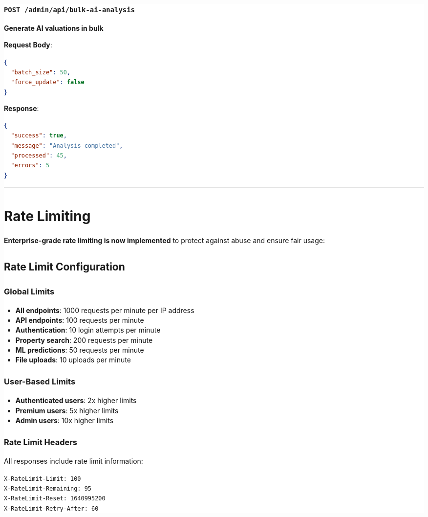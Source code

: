 ### `POST /admin/api/bulk-ai-analysis` 
**Generate AI valuations in bulk**

**Request Body**:
```json
{
  "batch_size": 50,
  "force_update": false
}
```

**Response**:
```json
{
  "success": true,
  "message": "Analysis completed",
  "processed": 45,
  "errors": 5
}
```

---

# Rate Limiting

**Enterprise-grade rate limiting is now implemented** to protect against abuse and ensure fair usage:

## Rate Limit Configuration

### Global Limits
- **All endpoints**: 1000 requests per minute per IP address
- **API endpoints**: 100 requests per minute
- **Authentication**: 10 login attempts per minute
- **Property search**: 200 requests per minute
- **ML predictions**: 50 requests per minute
- **File uploads**: 10 uploads per minute

### User-Based Limits
- **Authenticated users**: 2x higher limits
- **Premium users**: 5x higher limits
- **Admin users**: 10x higher limits

### Rate Limit Headers

All responses include rate limit information:

```http
X-RateLimit-Limit: 100
X-RateLimit-Remaining: 95
X-RateLimit-Reset: 1640995200
X-RateLimit-Retry-After: 60
```

